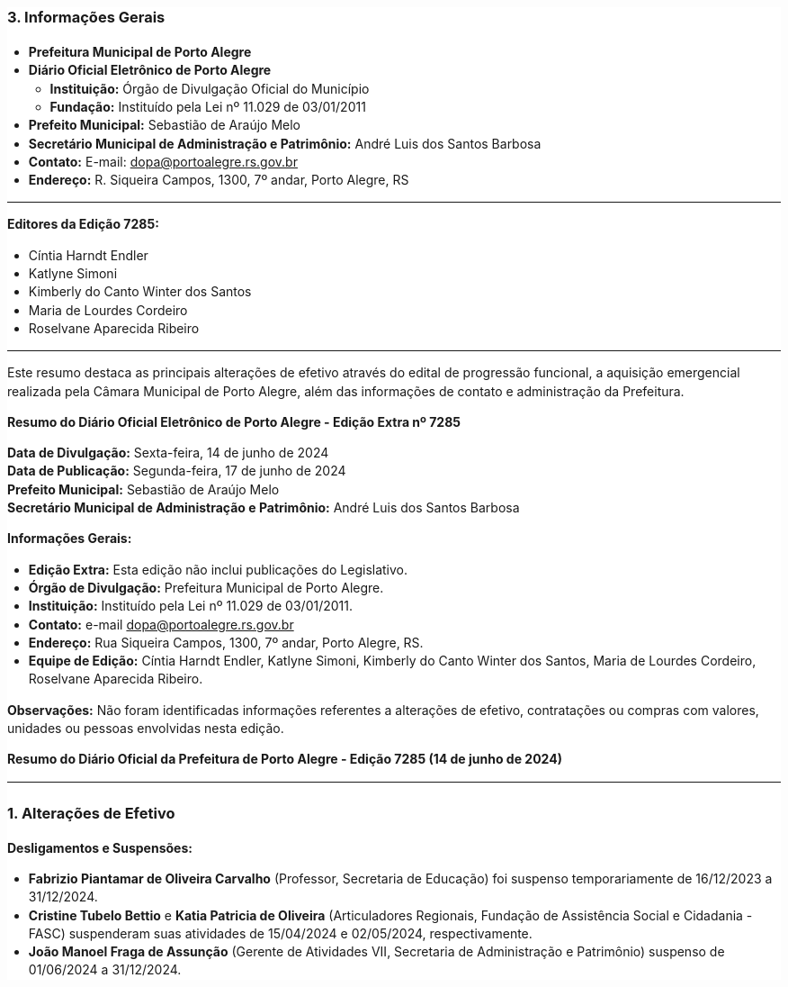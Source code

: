 
### 3. **Informações Gerais**

- **Prefeitura Municipal de Porto Alegre**
- **Diário Oficial Eletrônico de Porto Alegre**
  - **Instituição:** Órgão de Divulgação Oficial do Município
  - **Fundação:** Instituído pela Lei nº 11.029 de 03/01/2011
- **Prefeito Municipal:** Sebastião de Araújo Melo
- **Secretário Municipal de Administração e Patrimônio:** André Luis dos Santos Barbosa
- **Contato:** E-mail: dopa@portoalegre.rs.gov.br
- **Endereço:** R. Siqueira Campos, 1300, 7º andar, Porto Alegre, RS

---

**Editores da Edição 7285:**
- Cíntia Harndt Endler
- Katlyne Simoni
- Kimberly do Canto Winter dos Santos
- Maria de Lourdes Cordeiro
- Roselvane Aparecida Ribeiro

---

Este resumo destaca as principais alterações de efetivo através do edital de progressão funcional, a aquisição emergencial realizada pela Câmara Municipal de Porto Alegre, além das informações de contato e administração da Prefeitura.

**Resumo do Diário Oficial Eletrônico de Porto Alegre - Edição Extra nº 7285**

**Data de Divulgação:** Sexta-feira, 14 de junho de 2024  
**Data de Publicação:** Segunda-feira, 17 de junho de 2024  
**Prefeito Municipal:** Sebastião de Araújo Melo  
**Secretário Municipal de Administração e Patrimônio:** André Luis dos Santos Barbosa

**Informações Gerais:**
- **Edição Extra:** Esta edição não inclui publicações do Legislativo.
- **Órgão de Divulgação:** Prefeitura Municipal de Porto Alegre.
- **Instituição:** Instituído pela Lei nº 11.029 de 03/01/2011.
- **Contato:** e-mail dopa@portoalegre.rs.gov.br
- **Endereço:** Rua Siqueira Campos, 1300, 7º andar, Porto Alegre, RS.
- **Equipe de Edição:** Cíntia Harndt Endler, Katlyne Simoni, Kimberly do Canto Winter dos Santos, Maria de Lourdes Cordeiro, Roselvane Aparecida Ribeiro.

**Observações:**
Não foram identificadas informações referentes a alterações de efetivo, contratações ou compras com valores, unidades ou pessoas envolvidas nesta edição.

**Resumo do Diário Oficial da Prefeitura de Porto Alegre - Edição 7285 (14 de junho de 2024)**

---

### 1. Alterações de Efetivo

**Desligamentos e Suspensões:**
- **Fabrizio Piantamar de Oliveira Carvalho** (Professor, Secretaria de Educação) foi suspenso temporariamente de 16/12/2023 a 31/12/2024.
- **Cristine Tubelo Bettio** e **Katia Patricia de Oliveira** (Articuladores Regionais, Fundação de Assistência Social e Cidadania - FASC) suspenderam suas atividades de 15/04/2024 e 02/05/2024, respectivamente.
- **João Manoel Fraga de Assunção** (Gerente de Atividades VII, Secretaria de Administração e Patrimônio) suspenso de 01/06/2024 a 31/12/2024.
